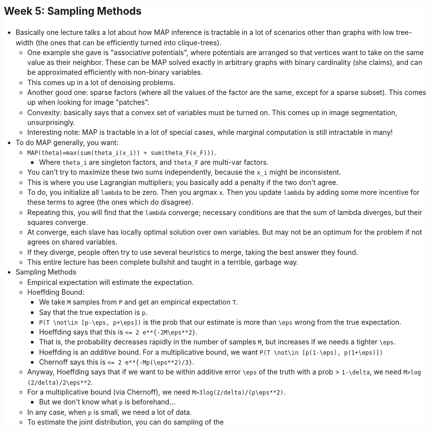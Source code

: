 ## Week 5: Sampling Methods

* Basically one lecture talks a lot about how MAP inference is
  tractable in a lot of scenarios other than graphs with low
  tree-width (the ones that can be efficiently turned into
  clique-trees).
    * One example she gave is "associative potentials", where
      potentials are arranged so that vertices want to take on the
      same value as their neighbor. These can be MAP solved exactly in
      arbitrary graphs with binary cardinality (she claims), and can
      be approximated efficiently with non-binary variables.
    * This comes up in a lot of denoising problems.
    * Another good one: sparse factors (where all the values of the
      factor are the same, except for a sparse subset). This comes up
      when looking for image "patches".
    * Convexity: basically says that a convex set of variables must be
      turned on. This comes up in image segmentation, unsurprisingly.
    * Interesting note: MAP is tractable in a lot of special cases,
      while marginal computation is still intractable in many!
* To do MAP generally, you want:
    * `MAP(theta)=max(sum(theta_i(x_i)) + sum(theta_F(x_F)))`.
        * Where `theta_i` are singleton factors, and `theta_F` are
          multi-var factors.
    * You can't try to maximize these two sums independently, because
      the `x_i` might be inconsistent.
    * This is where you use Lagrangian multipliers; you basically add
      a penalty if the two don't agree.
    * To do, you initialize all `lambda` to be zero. Then you argmax
      `x`. Then you update `lambda` by adding some more incentive for
      these terms to agree (the ones which do disagree).
    * Repeating this, you will find that the `lambda` converge;
      necessary conditions are that the sum of lambda diverges, but
      their squares converge.
    * At converge, each slave has locally optimal solution over own
      variables. But may not be an optimum for the problem if not
      agrees on shared variables.
    * If they diverge, people often try to use several heuristics to
      merge, taking the best answer they found.
    * This entire lecture has been complete bullshit and taught in a
      terrible, garbage way.
* Sampling Methods
    * Empirical expectation will estimate the expectation.
    * Hoeffding Bound:
        * We take `M` samples from `P` and get an empirical
          expectation `T`.
        * Say that the true expectation is `p`.
        * `P(T \not\in [p-\eps, p+\eps])` is the prob that our
          estimate is more than `\eps` wrong from the true
          expectation.
        * Hoeffding says that this is `<= 2 e**{-2M\eps**2}`.
        * That is, the probability decreases rapidly in the number of
          samples `M`, but increases if we needs a tighter `\eps`.
        * Hoeffding is an *additive* bound. For a multiplicative
          bound, we want `P(T \not\in [p(1-\eps), p(1+\eps)])`
        * Chernoff says this is `<= 2 e**{-Mp(\eps**2)/3}`.
    * Anyway, Hoeffding says that if we want to be within additive
      error `\eps` of the truth with a prob > `1-\delta`, we need
      `M>log(2/delta)/2\eps**2`.
    * For a multiplicative bound (via Chernoff), we need
      `M>3log(2/delta)/(p\eps**2)`.
        * But we don't know what `p` is beforehand...
    * In any case, when `p` is small, we need a lot of data.
    * To estimate the joint distribution, you can do sampling of the